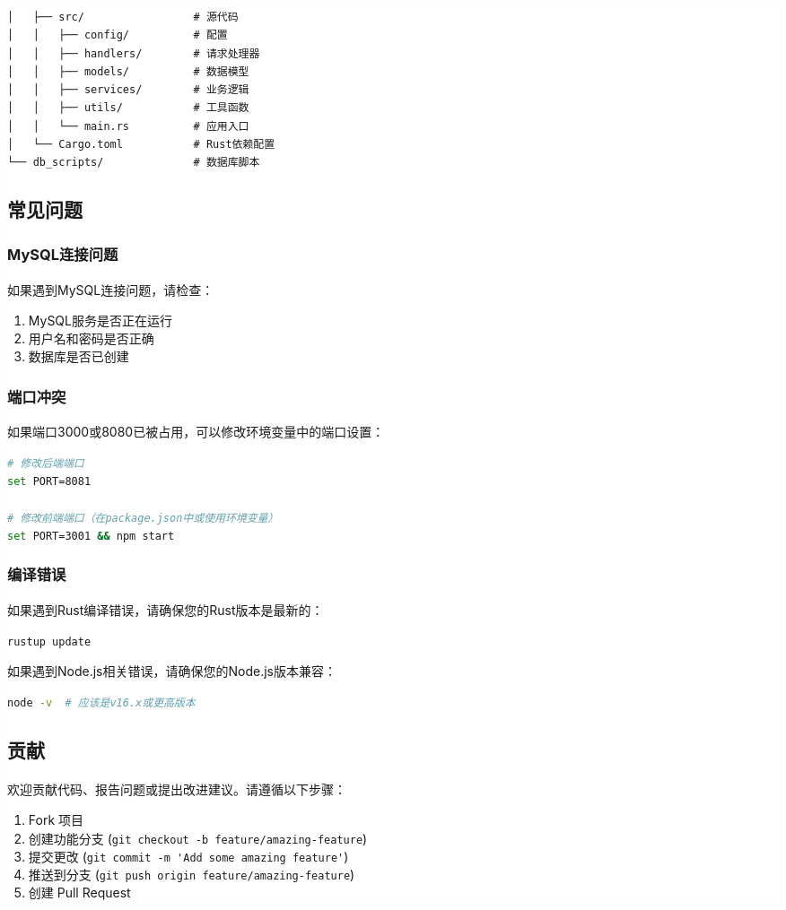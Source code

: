 ```
│   ├── src/                 # 源代码
│   │   ├── config/          # 配置
│   │   ├── handlers/        # 请求处理器
│   │   ├── models/          # 数据模型
│   │   ├── services/        # 业务逻辑
│   │   ├── utils/           # 工具函数
│   │   └── main.rs          # 应用入口
│   └── Cargo.toml           # Rust依赖配置
└── db_scripts/              # 数据库脚本
```

## 常见问题

### MySQL连接问题

如果遇到MySQL连接问题，请检查：

1. MySQL服务是否正在运行
2. 用户名和密码是否正确
3. 数据库是否已创建

### 端口冲突

如果端口3000或8080已被占用，可以修改环境变量中的端口设置：

```bash
# 修改后端端口
set PORT=8081

# 修改前端端口（在package.json中或使用环境变量）
set PORT=3001 && npm start
```

### 编译错误

如果遇到Rust编译错误，请确保您的Rust版本是最新的：

```bash
rustup update
```

如果遇到Node.js相关错误，请确保您的Node.js版本兼容：

```bash
node -v  # 应该是v16.x或更高版本
```

## 贡献

欢迎贡献代码、报告问题或提出改进建议。请遵循以下步骤：

1. Fork 项目
2. 创建功能分支 (`git checkout -b feature/amazing-feature`)
3. 提交更改 (`git commit -m 'Add some amazing feature'`)
4. 推送到分支 (`git push origin feature/amazing-feature`)
5. 创建 Pull Request
